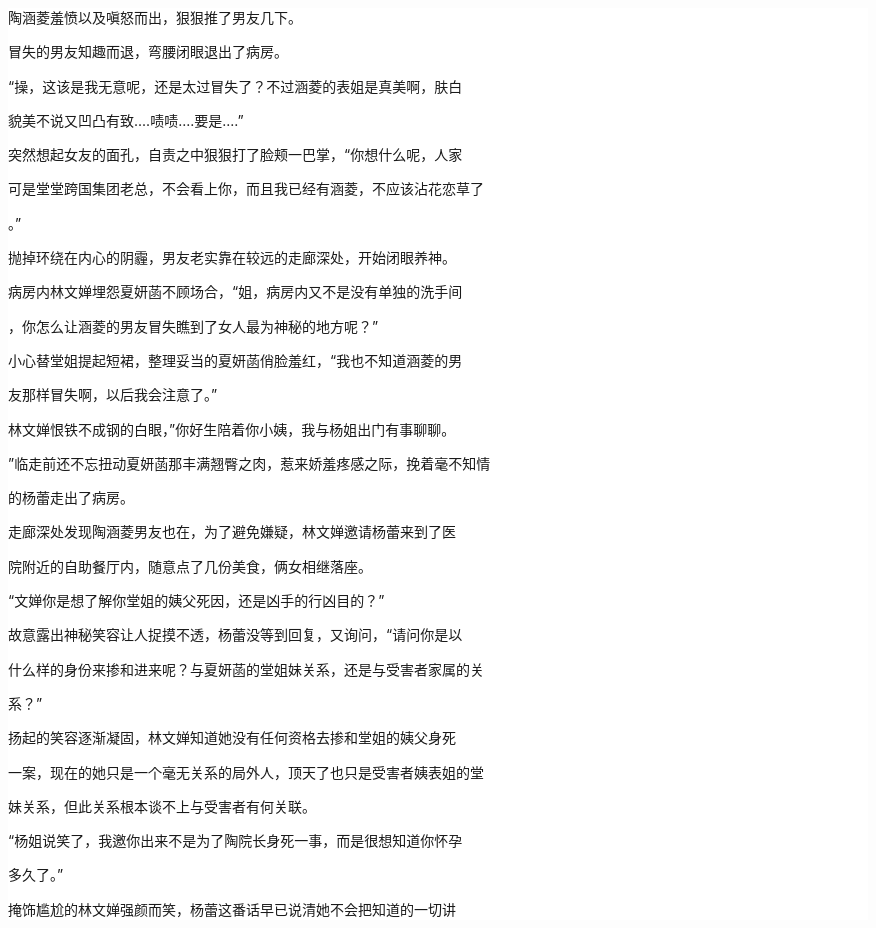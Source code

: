 陶涵菱羞愤以及嗔怒而出，狠狠推了男友几下。



冒失的男友知趣而退，弯腰闭眼退出了病房。



“操，这该是我无意呢，还是太过冒失了？不过涵菱的表姐是真美啊，肤白

貌美不说又凹凸有致....啧啧....要是....”



突然想起女友的面孔，自责之中狠狠打了脸颊一巴掌，“你想什么呢，人家

可是堂堂跨国集团老总，不会看上你，而且我已经有涵菱，不应该沾花恋草了

。”



抛掉环绕在内心的阴霾，男友老实靠在较远的走廊深处，开始闭眼养神。



病房内林文婵埋怨夏妍菡不顾场合，“姐，病房内又不是没有单独的洗手间

，你怎么让涵菱的男友冒失瞧到了女人最为神秘的地方呢？”

小心替堂姐提起短裙，整理妥当的夏妍菡俏脸羞红，“我也不知道涵菱的男

友那样冒失啊，以后我会注意了。”



林文婵恨铁不成钢的白眼，”你好生陪着你小姨，我与杨姐出门有事聊聊。

”临走前还不忘扭动夏妍菡那丰满翘臀之肉，惹来娇羞疼感之际，挽着毫不知情

的杨蕾走出了病房。

走廊深处发现陶涵菱男友也在，为了避免嫌疑，林文婵邀请杨蕾来到了医

院附近的自助餐厅内，随意点了几份美食，俩女相继落座。

“文婵你是想了解你堂姐的姨父死因，还是凶手的行凶目的？”



故意露出神秘笑容让人捉摸不透，杨蕾没等到回复，又询问，“请问你是以

什么样的身份来掺和进来呢？与夏妍菡的堂姐妹关系，还是与受害者家属的关

系？”



扬起的笑容逐渐凝固，林文婵知道她没有任何资格去掺和堂姐的姨父身死

一案，现在的她只是一个毫无关系的局外人，顶天了也只是受害者姨表姐的堂

妹关系，但此关系根本谈不上与受害者有何关联。

“杨姐说笑了，我邀你出来不是为了陶院长身死一事，而是很想知道你怀孕

多久了。”



掩饰尴尬的林文婵强颜而笑，杨蕾这番话早已说清她不会把知道的一切讲
